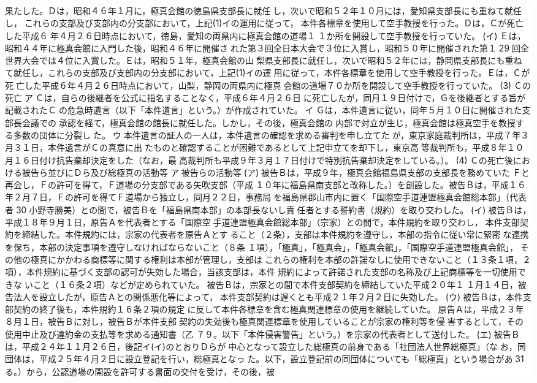 果たした。Ｄは，昭和４６年１月に，極真会館の徳島県支部長に就任
し，次いで昭和５２年１０月には，愛知県支部長にも重ねて就任し，
これらの支部及び支部内の分支部において，上記(1)イの運用に従って，
本件各標章を使用して空手教授を行った。Ｄは，Ｃが死亡した平成６
年４月２６日時点において，徳島，愛知の両県内に極真会館の道場１
１か所を開設して空手教授を行っていた。 
(イ) Ｅは，昭和４４年に極真会館に入門した後，昭和４６年に開催さ
れた第３回全日本大会で３位に入賞し，昭和５０年に開催された第１
 29 
回全世界大会では４位に入賞した。Ｅは，昭和５１年，極真会館の山
梨県支部長に就任し，次いで昭和５２年には，静岡県支部長にも重ね
て就任し，これらの支部及び支部内の分支部において，上記(1)イの運
用に従って，本件各標章を使用して空手教授を行った。Ｅは，Ｃが死
亡した平成６年４月２６日時点において，山梨，静岡の両県内に極真
会館の道場７０か所を開設して空手教授を行っていた。 
(3) Ｃの死亡 
ア Ｃは，自らの後継者を公式に指名することなく，平成６年４月２６日
に死亡したが，同月１９日付けで，Ｇを後継者とする旨が記載されたＣ
の危急時遺言（以下「本件遺言」という。）が作成されていた。 
イ Ｇは，本件遺言に従い，同年５月１０日に開催された支部長会議での
承認を経て，極真会館の館長に就任した。しかし，その後，極真会館の
内部で対立が生じ，極真会館は極真空手を教授する多数の団体に分裂し
た。 
ウ 本件遺言の証人の一人は，本件遺言の確認を求める審判を申し立てた
が，東京家庭裁判所は，平成７年３月３１日，本件遺言がＣの真意に出
たものと確認することが困難であるとして上記申立てを却下し，東京高
等裁判所も，平成８年１０月１６日付け抗告棄却決定をした（なお，最
高裁判所も平成９年３月１７日付けで特別抗告棄却決定をしている。）。 
(4) Ｃの死亡後における被告ら並びにＤら及び総極真の活動等 
ア 被告らの活動等 
(ア) 被告Ｂは，平成９年，極真会館福島県支部の支部長を務めていた
Ｆと再会し，Ｆの許可を得て，Ｆ道場の分支部である矢吹支部（平成
１０年に福島県南支部と改称した。）を創設した。被告Ｂは，平成１６
年２月７日，Ｆの許可を得てＦ道場から独立し，同月２２日，事務局
を福島県郡山市内に置く「国際空手道連盟極真会館総本部」（代表者 
 30 
小野寺勝美）との間で，被告Ｂを「福島県南本部」の本部長ないし責
任者とする誓約書（規約）を取り交わした。 
(イ) 被告Ｂは，平成１８年９月１日，原告Ａを代表者とする「国際空
手道連盟極真会館総本部」（宗家）との間で，本件規約を取り交わし，
本件支部契約を締結した。本件規約には，宗家の代表者を原告Ａとす
ること（２条），支部は本件規約を遵守し，本部の指令に従い常に緊密
な連携を保ち，本部の決定事項を遵守しなければならないこと（８条
１項），「極真」，「極真会」，「極真会館」，「国際空手道連盟極真会館」，
その他の極真にかかわる商標等に関する権利は本部が管理し，支部は
これらの権利を本部の許諾なしに使用できないこと（１３条１項，２
項），本件規約に基づく支部の認可が失効した場合，当該支部は，本件
規約によって許諾された支部の名称及び上記商標等を一切使用できな
いこと（１６条２項）などが定められていた。 
被告Ｂは，宗家との間で本件支部契約を締結していた平成２０年１
１月１４日，被告法人を設立したが，原告Ａとの関係悪化等によって，
本件支部契約は遅くとも平成２１年２月２日に失効した。 
(ウ) 被告Ｂは，本件支部契約の終了後も，本件規約１６条２項の規定
に反して本件各標章を含む極真関連標章の使用を継続していた。 
原告Ａは，平成２３年８月１日，被告Ｂに対し，被告Ｂが本件支部
契約の失効後も極真関連標章を使用していることが宗家の権利等を侵
害するとして，その使用中止及び違約金の支払等を求める通知書（乙
７９。以下「本件侵害警告」という。）を宗家の代表者として送付した。 
(エ) 被告Ｂは，平成２４年１１月２６日，後記イ(イ)のとおりＤらが
中心となって設立した総極真の前身である「社団法人世界総極真」（な
お，同団体は，平成２５年４月２日に設立登記を行い，総極真となっ
た。以下，設立登記前の同団体についても「総極真」という場合があ
 31 
る。）から，公認道場の開設を許可する書面の交付を受け，その後，被